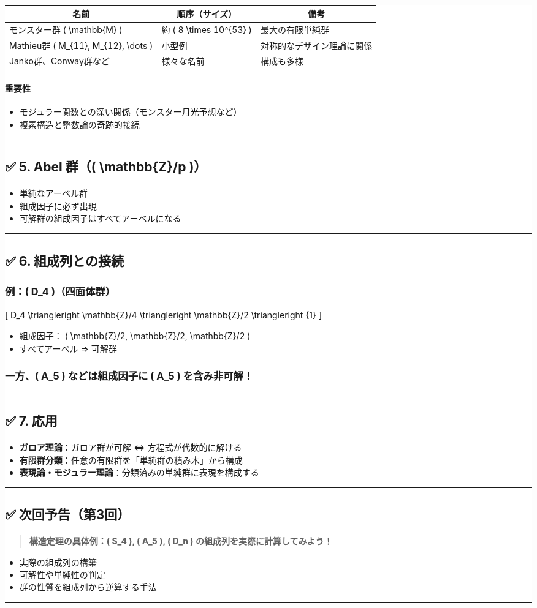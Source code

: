 | 名前         | 順序（サイズ）         | 備考                   |
|--------------|------------------------|------------------------|
| モンスター群 \( \mathbb{M} \) | 約 \( 8 \times 10^{53} \) | 最大の有限単純群        |
| Mathieu群 \( M_{11}, M_{12}, \dots \) | 小型例                  | 対称的なデザイン理論に関係 |
| Janko群、Conway群など | 様々な名前              | 構成も多様              |

#### 重要性
- モジュラー関数との深い関係（モンスター月光予想など）
- 複素構造と整数論の奇跡的接続

---

## ✅ 5. Abel 群（\( \mathbb{Z}/p \)）

- 単純なアーベル群
- 組成因子に必ず出現
- 可解群の組成因子はすべてアーベルになる

---

## ✅ 6. 組成列との接続

### 例：\( D_4 \)（四面体群）

\[
D_4 \triangleright \mathbb{Z}/4 \triangleright \mathbb{Z}/2 \triangleright \{1\}
\]
- 組成因子： \( \mathbb{Z}/2, \mathbb{Z}/2, \mathbb{Z}/2 \)
- すべてアーベル ⇒ 可解群

### 一方、\( A_5 \) などは組成因子に \( A_5 \) を含み非可解！

---

## ✅ 7. 応用

- **ガロア理論**：ガロア群が可解 ⇔ 方程式が代数的に解ける
- **有限群分類**：任意の有限群を「単純群の積み木」から構成
- **表現論・モジュラー理論**：分類済みの単純群に表現を構成する

---

## ✅ 次回予告（第3回）

> **構造定理の具体例：\( S_4 \), \( A_5 \), \( D_n \) の組成列を実際に計算してみよう！**

- 実際の組成列の構築
- 可解性や単純性の判定
- 群の性質を組成列から逆算する手法

---